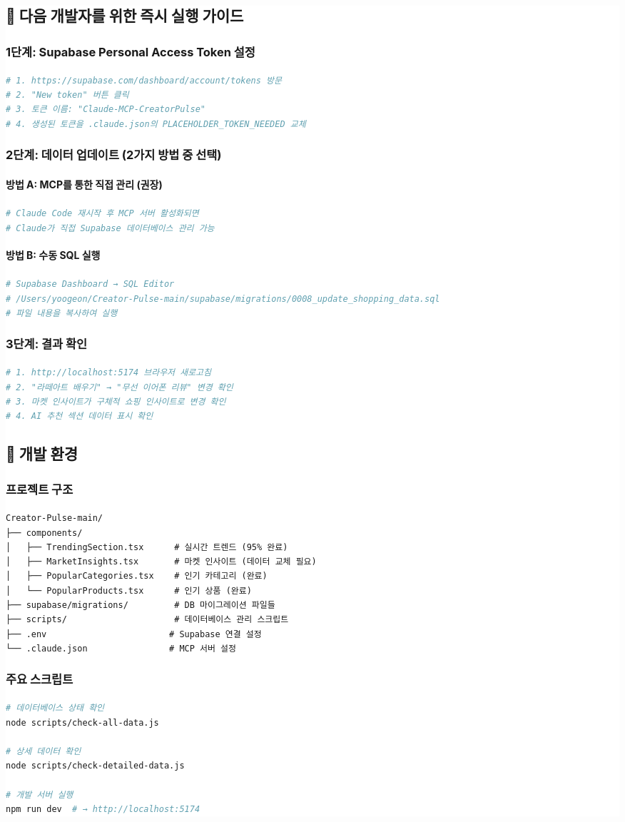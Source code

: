 ## 📝 **다음 개발자를 위한 즉시 실행 가이드**

### **1단계: Supabase Personal Access Token 설정**
```bash
# 1. https://supabase.com/dashboard/account/tokens 방문
# 2. "New token" 버튼 클릭  
# 3. 토큰 이름: "Claude-MCP-CreatorPulse"
# 4. 생성된 토큰을 .claude.json의 PLACEHOLDER_TOKEN_NEEDED 교체
```

### **2단계: 데이터 업데이트 (2가지 방법 중 선택)**

#### **방법 A: MCP를 통한 직접 관리 (권장)**
```bash
# Claude Code 재시작 후 MCP 서버 활성화되면
# Claude가 직접 Supabase 데이터베이스 관리 가능
```

#### **방법 B: 수동 SQL 실행**  
```bash
# Supabase Dashboard → SQL Editor
# /Users/yoogeon/Creator-Pulse-main/supabase/migrations/0008_update_shopping_data.sql 
# 파일 내용을 복사하여 실행
```

### **3단계: 결과 확인**
```bash
# 1. http://localhost:5174 브라우저 새로고침
# 2. "라떼아트 배우기" → "무선 이어폰 리뷰" 변경 확인
# 3. 마켓 인사이트가 구체적 쇼핑 인사이트로 변경 확인
# 4. AI 추천 섹션 데이터 표시 확인
```

## 🔧 **개발 환경**

### **프로젝트 구조**
```
Creator-Pulse-main/
├── components/
│   ├── TrendingSection.tsx      # 실시간 트렌드 (95% 완료)
│   ├── MarketInsights.tsx       # 마켓 인사이트 (데이터 교체 필요)
│   ├── PopularCategories.tsx    # 인기 카테고리 (완료)
│   └── PopularProducts.tsx      # 인기 상품 (완료)
├── supabase/migrations/         # DB 마이그레이션 파일들  
├── scripts/                     # 데이터베이스 관리 스크립트
├── .env                        # Supabase 연결 설정
└── .claude.json                # MCP 서버 설정
```

### **주요 스크립트**
```bash
# 데이터베이스 상태 확인
node scripts/check-all-data.js

# 상세 데이터 확인  
node scripts/check-detailed-data.js

# 개발 서버 실행
npm run dev  # → http://localhost:5174
```
